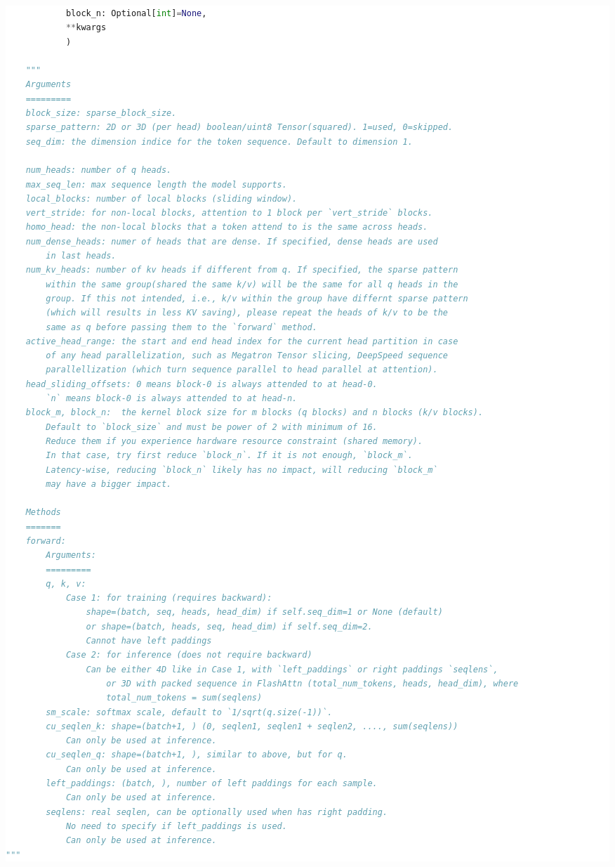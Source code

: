 ```python
            block_n: Optional[int]=None,
            **kwargs
            )

    """
    Arguments
    =========
    block_size: sparse_block_size.
    sparse_pattern: 2D or 3D (per head) boolean/uint8 Tensor(squared). 1=used, 0=skipped.
    seq_dim: the dimension indice for the token sequence. Default to dimension 1.

    num_heads: number of q heads.
    max_seq_len: max sequence length the model supports.
    local_blocks: number of local blocks (sliding window).
    vert_stride: for non-local blocks, attention to 1 block per `vert_stride` blocks.
    homo_head: the non-local blocks that a token attend to is the same across heads.
    num_dense_heads: numer of heads that are dense. If specified, dense heads are used
        in last heads.
    num_kv_heads: number of kv heads if different from q. If specified, the sparse pattern
        within the same group(shared the same k/v) will be the same for all q heads in the
        group. If this not intended, i.e., k/v within the group have differnt sparse pattern
        (which will results in less KV saving), please repeat the heads of k/v to be the
        same as q before passing them to the `forward` method.
    active_head_range: the start and end head index for the current head partition in case
        of any head parallelization, such as Megatron Tensor slicing, DeepSpeed sequence
        parallellization (which turn sequence parallel to head parallel at attention).
    head_sliding_offsets: 0 means block-0 is always attended to at head-0.
        `n` means block-0 is always attended to at head-n.
    block_m, block_n:  the kernel block size for m blocks (q blocks) and n blocks (k/v blocks).
        Default to `block_size` and must be power of 2 with minimum of 16.
        Reduce them if you experience hardware resource constraint (shared memory).
        In that case, try first reduce `block_n`. If it is not enough, `block_m`.
        Latency-wise, reducing `block_n` likely has no impact, will reducing `block_m`
        may have a bigger impact.

    Methods
    =======
    forward:
        Arguments:
        =========
        q, k, v:
            Case 1: for training (requires backward):
                shape=(batch, seq, heads, head_dim) if self.seq_dim=1 or None (default)
                or shape=(batch, heads, seq, head_dim) if self.seq_dim=2.
                Cannot have left paddings
            Case 2: for inference (does not require backward)
                Can be either 4D like in Case 1, with `left_paddings` or right paddings `seqlens`,
                    or 3D with packed sequence in FlashAttn (total_num_tokens, heads, head_dim), where
                    total_num_tokens = sum(seqlens)
        sm_scale: softmax scale, default to `1/sqrt(q.size(-1))`.
        cu_seqlen_k: shape=(batch+1, ) (0, seqlen1, seqlen1 + seqlen2, ...., sum(seqlens))
            Can only be used at inference.
        cu_seqlen_q: shape=(batch+1, ), similar to above, but for q.
            Can only be used at inference.
        left_paddings: (batch, ), number of left paddings for each sample.
            Can only be used at inference.
        seqlens: real seqlen, can be optionally used when has right padding.
            No need to specify if left_paddings is used.
            Can only be used at inference.
"""

```